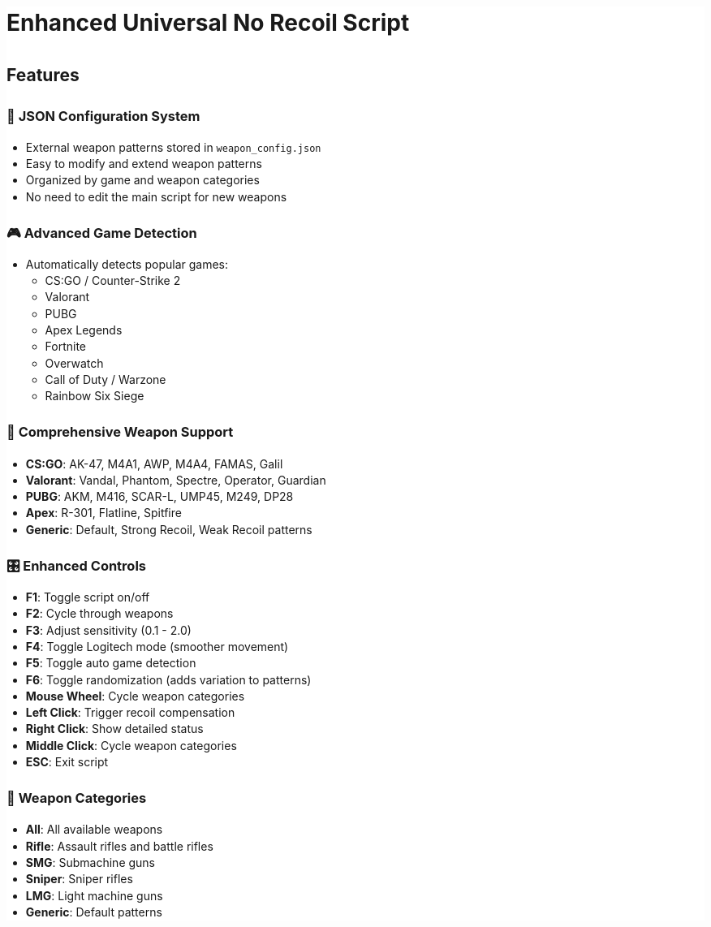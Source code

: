 # Enhanced Universal No Recoil Script

## Features

### 🎯 **JSON Configuration System**
- External weapon patterns stored in `weapon_config.json`
- Easy to modify and extend weapon patterns
- Organized by game and weapon categories
- No need to edit the main script for new weapons

### 🎮 **Advanced Game Detection**
- Automatically detects popular games:
  - CS:GO / Counter-Strike 2
  - Valorant
  - PUBG
  - Apex Legends
  - Fortnite
  - Overwatch
  - Call of Duty / Warzone
  - Rainbow Six Siege

### 🔫 **Comprehensive Weapon Support**
- **CS:GO**: AK-47, M4A1, AWP, M4A4, FAMAS, Galil
- **Valorant**: Vandal, Phantom, Spectre, Operator, Guardian
- **PUBG**: AKM, M416, SCAR-L, UMP45, M249, DP28
- **Apex**: R-301, Flatline, Spitfire
- **Generic**: Default, Strong Recoil, Weak Recoil patterns

### 🎛️ **Enhanced Controls**
- **F1**: Toggle script on/off
- **F2**: Cycle through weapons
- **F3**: Adjust sensitivity (0.1 - 2.0)
- **F4**: Toggle Logitech mode (smoother movement)
- **F5**: Toggle auto game detection
- **F6**: Toggle randomization (adds variation to patterns)
- **Mouse Wheel**: Cycle weapon categories
- **Left Click**: Trigger recoil compensation
- **Right Click**: Show detailed status
- **Middle Click**: Cycle weapon categories
- **ESC**: Exit script

### 🎨 **Weapon Categories**
- **All**: All available weapons
- **Rifle**: Assault rifles and battle rifles
- **SMG**: Submachine guns
- **Sniper**: Sniper rifles
- **LMG**: Light machine guns
- **Generic**: Default patterns
